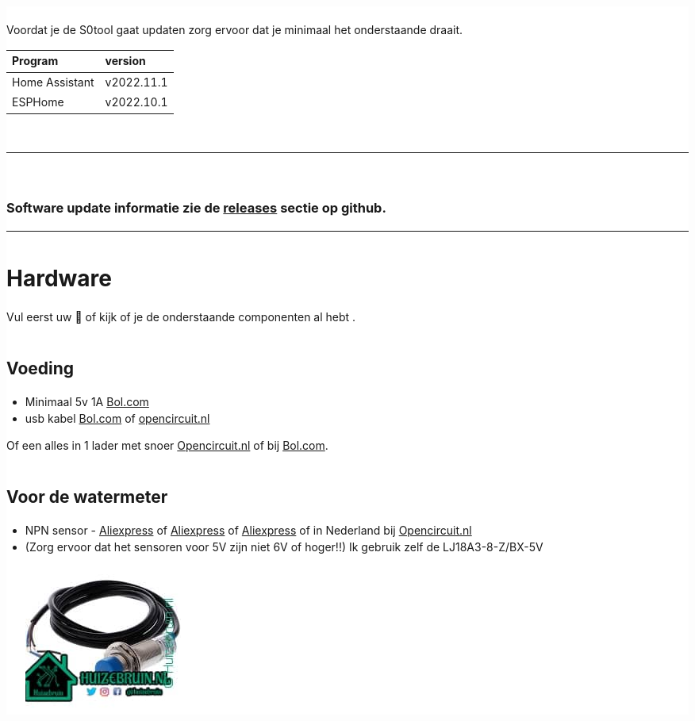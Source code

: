 <br>
Voordat je de S0tool gaat updaten zorg ervoor dat je minimaal het onderstaande draait.

| Program | version |
| :------------- | :--------- |
| Home Assistant | v2022.11.1 |
| ESPHome | v2022.10.1 |

<br>

***
<br>

### Software update informatie zie de [releases](https://github.com/huizebruin/s0tool/releases) sectie op github.
***

# Hardware
Vul eerst uw  🛒 of kijk of je de onderstaande componenten al hebt .
#
## Voeding
- Minimaal 5v 1A [Bol.com](https://partner.bol.com/click/click?p=2&t=url&s=1097464&f=TXL&url=https%3A%2F%2Fwww.bol.com%2Fnl%2Fnl%2Fp%2Funiversal-usb-adapter-usb-stekker-usb-lader-blokje-universeel-zwart%2F9300000030638594%2F&name=Universal%20USB%20adapter%20-%20USB%20stekker%20-%20USB%20lader) 
- usb kabel [Bol.com](https://partner.bol.com/click/click?p=2&t=url&s=1097464&f=TXL&url=https%3A%2F%2Fwww.bol.com%2Fnl%2Fnl%2Fp%2Fzware-kwaliteit-0-3-m-usb-oplaadkabel-oplaadsnoer-kabel-voor-snelladen-past-ook-op-huawei-ascend-3-ideos-x3-mate-10-lite-mate-8-mate-s-p-smart-p10-lite-p8-lite%2F9200000124489693%2F&name=Zware%20kwaliteit%200%2C3%20m%20USB%20oplaadkabel.%20) of [opencircuit.nl](https://opencircuit.nl/product/Micro-USB-kabel-100cm-blauw-30AWG?affiliate=1VL4KIAMBZ)

Of een alles in 1 lader met snoer [Opencircuit.nl](https://opencircuit.nl/product/5V-2.5A-Adapter-Micro-USB-B-Raspberry-Pi?affiliate=1VL4KIAMBZ&cid=github) of bij [Bol.com](https://partner.bol.com/click/click?p=2&t=url&s=1097464&f=TXL&url=https%3A%2F%2Fwww.bol.com%2Fnl%2Fnl%2Fp%2Fxssive-usb-lader-met-micro-usb-kabel-voor-motorola-smartphones-o-a-moto-x-moto-g-moto-e-nexus-6%2F9200000055360796%2F&name=Xssive%20USB%20Lader%20met%20Micro%20USB%20Kabel%20).
#
## Voor de watermeter
- NPN sensor - [Aliexpress](https://s.click.aliexpress.com/e/_AaxBxa) of [Aliexpress](https://s.click.aliexpress.com/e/_ADG3ri) of [Aliexpress](https://s.click.aliexpress.com/e/_A4Lsko) of in Nederland bij [Opencircuit.nl](https://opencircuit.nl/product/lj18a3-8-z-bx-5v-nabijheids-sensor-n-o-npn-8mm?affiliate=1VL4KIAMBZ&cid=github)
- (Zorg ervoor dat het sensoren voor 5V zijn niet 6V of hoger!!) Ik gebruik zelf de LJ18A3-8-Z/BX-5V <br> ![afbeelding](./static/assets/water-npn.png)<br>
